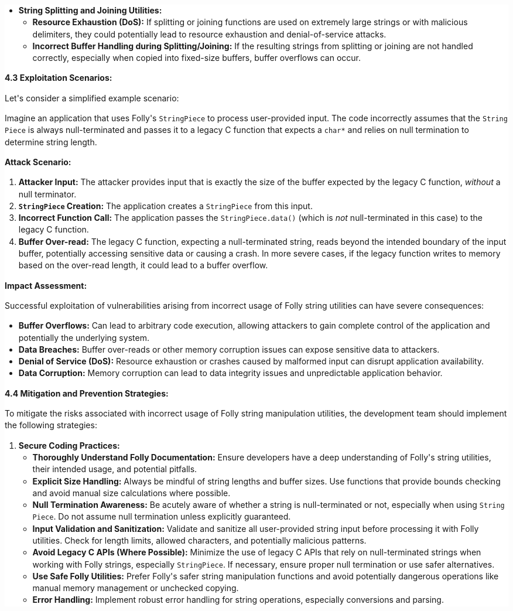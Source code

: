 * **String Splitting and Joining Utilities:**
    * **Resource Exhaustion (DoS):**  If splitting or joining functions are used on extremely large strings or with malicious delimiters, they could potentially lead to resource exhaustion and denial-of-service attacks.
    * **Incorrect Buffer Handling during Splitting/Joining:**  If the resulting strings from splitting or joining are not handled correctly, especially when copied into fixed-size buffers, buffer overflows can occur.

**4.3 Exploitation Scenarios:**

Let's consider a simplified example scenario:

Imagine an application that uses Folly's `StringPiece` to process user-provided input. The code incorrectly assumes that the `StringPiece` is always null-terminated and passes it to a legacy C function that expects a `char*` and relies on null termination to determine string length.

**Attack Scenario:**

1. **Attacker Input:** The attacker provides input that is exactly the size of the buffer expected by the legacy C function, *without* a null terminator.
2. **`StringPiece` Creation:** The application creates a `StringPiece` from this input.
3. **Incorrect Function Call:** The application passes the `StringPiece.data()` (which is *not* null-terminated in this case) to the legacy C function.
4. **Buffer Over-read:** The legacy C function, expecting a null-terminated string, reads beyond the intended boundary of the input buffer, potentially accessing sensitive data or causing a crash. In more severe cases, if the legacy function writes to memory based on the over-read length, it could lead to a buffer overflow.

**Impact Assessment:**

Successful exploitation of vulnerabilities arising from incorrect usage of Folly string utilities can have severe consequences:

* **Buffer Overflows:** Can lead to arbitrary code execution, allowing attackers to gain complete control of the application and potentially the underlying system.
* **Data Breaches:**  Buffer over-reads or other memory corruption issues can expose sensitive data to attackers.
* **Denial of Service (DoS):** Resource exhaustion or crashes caused by malformed input can disrupt application availability.
* **Data Corruption:** Memory corruption can lead to data integrity issues and unpredictable application behavior.

**4.4 Mitigation and Prevention Strategies:**

To mitigate the risks associated with incorrect usage of Folly string manipulation utilities, the development team should implement the following strategies:

1. **Secure Coding Practices:**
    * **Thoroughly Understand Folly Documentation:** Ensure developers have a deep understanding of Folly's string utilities, their intended usage, and potential pitfalls.
    * **Explicit Size Handling:** Always be mindful of string lengths and buffer sizes. Use functions that provide bounds checking and avoid manual size calculations where possible.
    * **Null Termination Awareness:**  Be acutely aware of whether a string is null-terminated or not, especially when using `StringPiece`.  Do not assume null termination unless explicitly guaranteed.
    * **Input Validation and Sanitization:**  Validate and sanitize all user-provided string input before processing it with Folly utilities.  Check for length limits, allowed characters, and potentially malicious patterns.
    * **Avoid Legacy C APIs (Where Possible):**  Minimize the use of legacy C APIs that rely on null-terminated strings when working with Folly strings, especially `StringPiece`. If necessary, ensure proper null termination or use safer alternatives.
    * **Use Safe Folly Utilities:** Prefer Folly's safer string manipulation functions and avoid potentially dangerous operations like manual memory management or unchecked copying.
    * **Error Handling:** Implement robust error handling for string operations, especially conversions and parsing.
